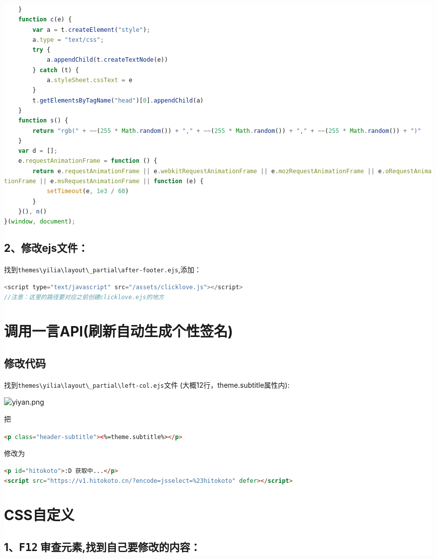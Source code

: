 ``` js
    }
    function c(e) {
        var a = t.createElement("style");
        a.type = "text/css";
        try {
            a.appendChild(t.createTextNode(e))
        } catch (t) {
            a.styleSheet.cssText = e
        }
        t.getElementsByTagName("head")[0].appendChild(a)
    }
    function s() {
        return "rgb(" + ~~(255 * Math.random()) + "," + ~~(255 * Math.random()) + "," + ~~(255 * Math.random()) + ")"
    }
    var d = [];
    e.requestAnimationFrame = function () {
        return e.requestAnimationFrame || e.webkitRequestAnimationFrame || e.mozRequestAnimationFrame || e.oRequestAnimationFrame || e.msRequestAnimationFrame || function (e) {
            setTimeout(e, 1e3 / 60)
        }
    }(), n()
}(window, document);
```

## 2、修改ejs文件：
找到`themes\yilia\layout\_partial\after-footer.ejs`,添加：
``` js
<script type="text/javascript" src="/assets/clicklove.js"></script>
//注意：这里的路径要对应之前创建clicklove.ejs的地方
```
# 调用一言API(刷新自动生成个性签名)
## 修改代码
找到`themes\yilia\layout\_partial\left-col.ejs`文件
(大概12行，theme.subtitle属性内):

![yiyan.png](http://cdn.anyway1314.cn/imageyiyan.png)

把
``` html
<p class="header-subtitle"><%=theme.subtitle%></p>
```
修改为
``` html
<p id="hitokoto">:D 获取中...</p>
<script src="https://v1.hitokoto.cn/?encode=jsselect=%23hitokoto" defer></script>
```
# CSS自定义
## 1、<kbd>F12</kbd> 审查元素,找到自己要修改的内容：
